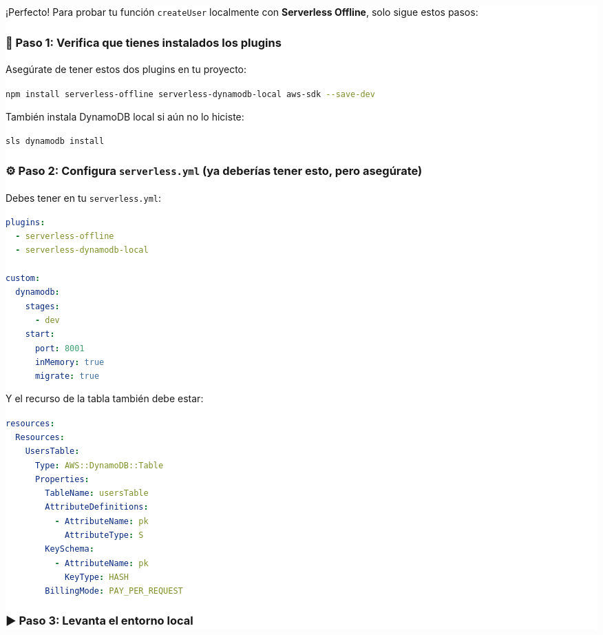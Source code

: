¡Perfecto! Para probar tu función `createUser` localmente con **Serverless Offline**, solo sigue estos pasos:

### 🧪 Paso 1: Verifica que tienes instalados los plugins

Asegúrate de tener estos dos plugins en tu proyecto:

```bash
npm install serverless-offline serverless-dynamodb-local aws-sdk --save-dev
```

También instala DynamoDB local si aún no lo hiciste:

```bash
sls dynamodb install
```

### ⚙️ Paso 2: Configura `serverless.yml` (ya deberías tener esto, pero asegúrate)

Debes tener en tu `serverless.yml`:

```yaml
plugins:
  - serverless-offline
  - serverless-dynamodb-local

custom:
  dynamodb:
    stages:
      - dev
    start:
      port: 8001
      inMemory: true
      migrate: true
```

Y el recurso de la tabla también debe estar:

```yaml
resources:
  Resources:
    UsersTable:
      Type: AWS::DynamoDB::Table
      Properties:
        TableName: usersTable
        AttributeDefinitions:
          - AttributeName: pk
            AttributeType: S
        KeySchema:
          - AttributeName: pk
            KeyType: HASH
        BillingMode: PAY_PER_REQUEST
```

### ▶️ Paso 3: Levanta el entorno local
